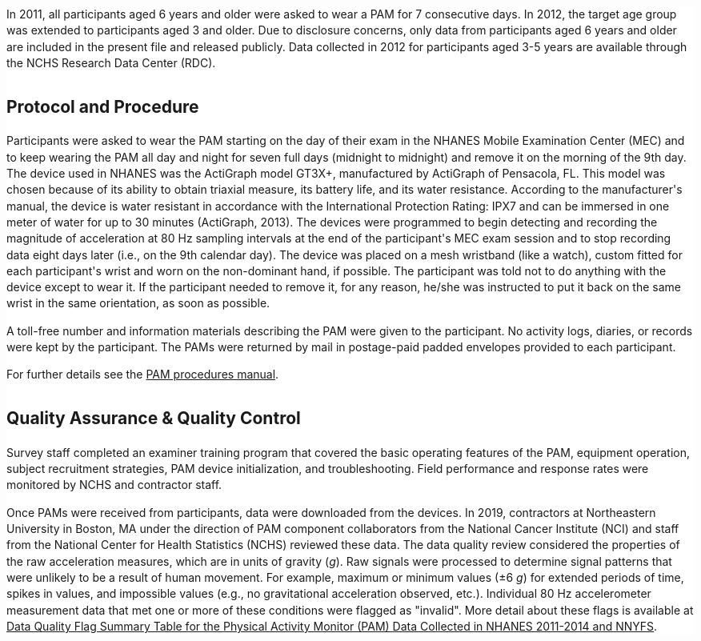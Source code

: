 In 2011, all participants aged 6 years and older were asked to wear a PAM for
7 consecutive days. In 2012, the target age group was extended to participants
aged 3 and older. Due to disclosure concerns, only data from participants aged
6 years and older are included in the present file and released publicly. Data
collected in 2012 for participants aged 3-5 years are available through the
NCHS Research Data Center (RDC).

## Protocol and Procedure

Participants were asked to wear the PAM starting on the day of their exam in
the NHANES Mobile Examination Center (MEC) and to keep wearing the PAM all day
and night for seven full days (midnight to midnight) and remove it on the
morning of the 9th day. The device used in NHANES was the ActiGraph model
GT3X+, manufactured by ActiGraph of Pensacola, FL. This model was chosen
because of its ability to obtain triaxial measure, its battery life, and its
water resistance. According to the manufacturer's manual, the device is water
resistant in accordance with the International Protection Rating: IPX7 and can
be immersed in one meter of water for up to 30 minutes (ActiGraph, 2013). The
devices were programmed to begin detecting and recording the magnitude of
acceleration at 80 Hz sampling intervals at the end of the participant's MEC
exam session and to stop recording data eight days later (i.e., on the 9th
calendar day). The device was placed on a mesh wristband (like a watch),
custom fitted for each participant's wrist and worn on the non-dominant hand,
if possible. The participant was told not to do anything with the device
except to wear it. If the participant needed to remove it, for any reason,
he/she was instructed to put it back on the same wrist in the same
orientation, as soon as possible.

A toll-free number and information materials describing the PAM were given to
the participant. No activity logs, diaries, or records were kept by the
participant. The PAMs were returned by mail in postage-paid padded envelopes
provided to each participant.

For further details see the [PAM procedures
manual](https://wwwn.cdc.gov/nchs/data/nhanes/2011-2012/manuals/Physical_Activity_Monitor_Manual.pdf).

## Quality Assurance & Quality Control

Survey staff completed an examiner training program that covered the basic
operating features of the PAM, equipment operation, subject recruitment
strategies, PAM device initialization, and troubleshooting. Field performance
and response rates were monitored by NCHS and contractor staff.

Once PAMs were received from participants, data were downloaded from the
devices. In 2019, contractors at Northeastern University in Boston, MA under
the direction of PAM component collaborators from the National Cancer
Institute (NCI) and staff from the National Center for Health Statistics
(NCHS) reviewed these data. The data quality review considered the properties
of the raw acceleration measures, which are in units of gravity (_g_). Raw
signals were processed to determine signal patterns that were unlikely to be a
result of human movement. For example, maximum or minimum values (±6 _g_) for
extended periods of time, spikes in values, and impossible values (e.g., no
gravitational acceleration observed, etc.). Individual 80 Hz accelerometer
measurement data that met one or more of these conditions were flagged as
"invalid". More detail about these flags is available at [Data Quality Flag
Summary Table for the Physical Activity Monitor (PAM) Data Collected in NHANES
2011-2014 and NNYFS](https://wwwn.cdc.gov/nchs/nhanes/Pam/Default.aspx).
